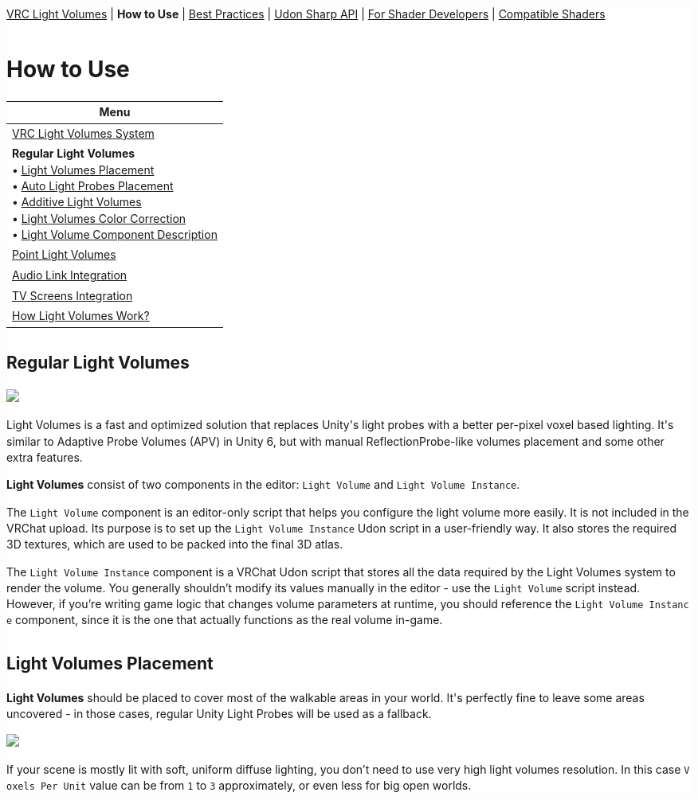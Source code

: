 [VRC Light Volumes](../README.md) | **How to Use** | [Best Practices](../Documentation/BestPractices.md) | [Udon Sharp API](../Documentation/UdonSharpAPI.md) | [For Shader Developers](../Documentation/ForShaderDevelopers.md) | [Compatible Shaders](../Documentation/CompatibleShaders.md)

# How to Use
| Menu |
| ------|
|[VRC Light Volumes System](../Documentation/HowToUse.md)|
|**Regular Light Volumes**<br />• [Light Volumes Placement](#Light-Volumes-Placement)<br />• [Auto Light Probes Placement](#Auto-Light-Probes-Placement)<br />• [Additive Light Volumes](#Additive-Light-Volumes)<br />• [Light Volumes Color Correction](#Light-Volumes-Color-Correction)<br />• [Light Volume Component Description](#Light-Volume-Component-Description)|
|[Point Light Volumes](../Documentation/HowToUse_PointLightVolumes.md)|
|[Audio Link Integration](../Documentation/HowToUse_AudioLinkIntegration.md)|
|[TV Screens Integration](../Documentation/HowToUse_TVScreensIntegration.md)|
|[How Light Volumes Work?](../Documentation/HowToUse_HowItWorks.md)|

## Regular Light Volumes

![](../Documentation/Preview_3.png)

Light Volumes is a fast and optimized solution that replaces Unity's light probes with a better per-pixel voxel based lighting. It's similar to Adaptive Probe Volumes (APV) in Unity 6, but with manual ReflectionProbe-like volumes placement and some other extra features.

**Light Volumes** consist of two components in the editor: `Light Volume` and `Light Volume Instance`.

The `Light Volume` component is an editor-only script that helps you configure the light volume more easily. It is not included in the VRChat upload. Its purpose is to set up the `Light Volume Instance` Udon script in a user-friendly way. It also stores the required 3D textures, which are used to be packed into the final 3D atlas.

The `Light Volume Instance` component is a VRChat Udon script that stores all the data required by the Light Volumes system to render the volume. You generally shouldn’t modify its values manually in the editor - use the `Light Volume` script instead. However, if you’re writing game logic that changes volume parameters at runtime, you should reference the `Light Volume Instance` component, since it is the one that actually functions as the real volume in-game.

## Light Volumes Placement

**Light Volumes** should be placed to cover most of the walkable areas in your world. It's perfectly fine to leave some areas uncovered - in those cases, regular Unity Light Probes will be used as a fallback.

![](../Documentation/Preview_10.png)

If your scene is mostly lit with soft, uniform diffuse lighting, you don’t need to use very high light volumes resolution. In this case `Voxels Per Unit` value can be from `1` to `3` approximately, or even less for big open worlds.
